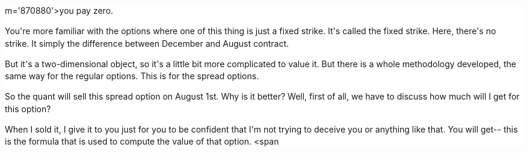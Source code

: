   m='870880'>you</span> <span m='871030'>pay</span> <span
  m='871210'>zero.</span> </p><p><span m='873910'>You're</span> <span
  m='874100'>more</span> <span m='874310'>familiar</span> <span
  m='874780'>with</span> <span m='875820'>the</span> <span
  m='876020'>options</span> <span m='876420'>where</span> <span
  m='876860'>one</span> <span m='877200'>of</span> <span m='877320'>this</span>
  <span m='877500'>thing</span> <span m='877710'>is</span> <span
  m='877850'>just</span> <span m='878110'>a</span> <span m='878160'>fixed</span>
  <span m='879530'>strike.</span> <span m='880120'>It's</span> <span
  m='880200'>called</span> <span m='880480'>the fixed</span> <span
  m='880890'>strike.</span> <span m='881050'>Here,</span> <span
  m='881700'>there's</span> <span m='881860'>no</span> <span
  m='882000'>strike.</span> <span m='882350'>It</span> <span
  m='882470'>simply</span> <span m='882810'>the</span> <span
  m='882950'>difference</span> <span m='883380'>between</span> <span
  m='883680'>December</span> <span m='884100'>and</span> <span
  m='884330'>August</span> <span m='884470'>contract.</span> </p><p><span
  m='886860'>But</span> <span m='888080'>it's</span> <span m='888290'>a</span>
  <span m='888370'>two-dimensional</span> <span m='889130'>object,</span> <span
  m='889580'>so</span> <span m='889900'>it's</span> <span m='890130'>a
  little</span> <span m='890270'>bit</span> <span m='890420'>more</span> <span
  m='890570'>complicated</span> <span m='891170'>to</span> <span
  m='891280'>value</span> <span m='891470'>it.</span> <span
  m='891610'>But</span> <span m='891840'>there</span> <span m='892260'>is</span>
  <span m='892400'>a</span> <span m='892440'>whole</span> <span
  m='893200'>methodology</span> <span m='893820'>developed,</span> <span
  m='894250'>the</span> <span m='894340'>same</span> <span m='894600'>way</span>
  <span m='894810'>for</span> <span m='894950'>the</span> <span
  m='895080'>regular</span> <span m='895410'>options.</span> <span
  m='895780'>This</span> <span m='896040'>is</span> <span m='896200'>for</span>
  <span m='896310'>the</span> <span m='896430'>spread</span> <span
  m='896730'>options.</span> </p><p><span m='897890'>So</span> <span
  m='898100'>the</span> <span m='899800'>quant</span> <span
  m='900330'>will</span> <span m='900560'>sell</span> <span
  m='901630'>this</span> <span m='902030'>spread</span> <span
  m='902420'>option</span> <span m='903140'>on</span> <span
  m='903280'>August</span> <span m='903635'>1st.</span> <span
  m='903990'>Why</span> <span m='904320'>is</span> <span m='904420'>it</span>
  <span m='904500'>better?</span> <span m='907660'>Well,</span> <span
  m='908360'>first</span> <span m='908540'>of all,</span> <span
  m='908910'>we</span> <span m='909050'>have</span> <span m='909920'>to</span>
  <span m='910020'>discuss</span> <span m='910860'>how</span> <span
  m='911050'>much</span> <span m='911410'>will</span> <span m='911590'>I</span>
  <span m='911670'>get</span> <span m='912790'>for</span> <span
  m='912920'>this</span> <span m='913430'>option?</span> </p><p><span
  m='917420'>When</span> <span m='917600'>I</span> <span m='917670'>sold</span>
  <span m='918050'>it,</span> <span m='919310'>I</span> <span
  m='919460'>give</span> <span m='919720'>it</span> <span m='919870'>to</span>
  <span m='919970'>you</span> <span m='920190'>just</span> <span
  m='923040'>for</span> <span m='923190'>you</span> <span m='923410'>to</span>
  <span m='923560'>be</span> <span m='925150'>confident</span> <span
  m='925600'>that</span> <span m='925720'>I'm</span> <span m='925820'>not</span>
  <span m='926040'>trying</span> <span m='926440'>to</span> <span
  m='927150'>deceive</span> <span m='927560'>you</span> <span
  m='927690'>or</span> <span m='927750'>anything</span> <span
  m='928040'>like</span> <span m='928240'>that.</span> <span
  m='928760'>You</span> <span m='928930'>will</span> <span
  m='929110'>get--</span> <span m='929740'>this</span> <span
  m='930020'>is</span> <span m='930190'>the</span> <span
  m='930720'>formula</span> <span m='931560'>that</span> <span
  m='931760'>is</span> <span m='931880'>used</span> <span m='932210'>to</span>
  <span m='932280'>compute</span> <span m='932710'>the</span> <span
  m='932790'>value</span> <span m='933260'>of</span> <span
  m='933380'>that</span> <span m='933440'>option.</span> <span